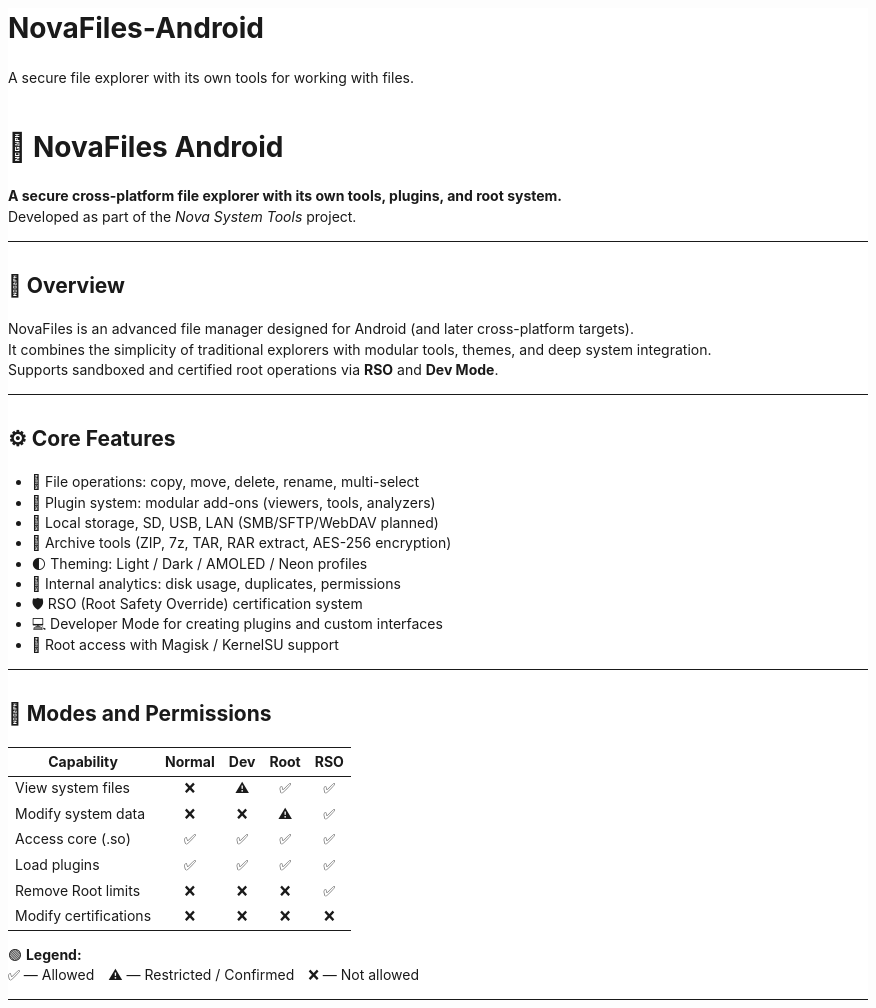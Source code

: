 # NovaFiles-Android
A secure file explorer with its own tools for working with files.


# 🌌 NovaFiles Android  
**A secure cross-platform file explorer with its own tools, plugins, and root system.**  
Developed as part of the *Nova System Tools* project.  

---

## 🚀 Overview

NovaFiles is an advanced file manager designed for Android (and later cross-platform targets).  
It combines the simplicity of traditional explorers with modular tools, themes, and deep system integration.  
Supports sandboxed and certified root operations via **RSO** and **Dev Mode**.

---

## ⚙️ Core Features

- 📂 File operations: copy, move, delete, rename, multi-select  
- 🧩 Plugin system: modular add-ons (viewers, tools, analyzers)  
- 🧱 Local storage, SD, USB, LAN (SMB/SFTP/WebDAV planned)  
- 🧮 Archive tools (ZIP, 7z, TAR, RAR extract, AES-256 encryption)  
- 🌓 Theming: Light / Dark / AMOLED / Neon profiles  
- 💾 Internal analytics: disk usage, duplicates, permissions  
- 🛡️ RSO (Root Safety Override) certification system  
- 💻 Developer Mode for creating plugins and custom interfaces  
- 🔐 Root access with Magisk / KernelSU support  

---

## 🧭 Modes and Permissions

| Capability | Normal | Dev | Root | RSO |
|-------------|:------:|:---:|:----:|:---:|
| View system files | ❌ | ⚠️ | ✅ | ✅ |
| Modify system data | ❌ | ❌ | ⚠️ | ✅ |
| Access core (.so) | ✅ | ✅ | ✅ | ✅ |
| Load plugins | ✅ | ✅ | ✅ | ✅ |
| Remove Root limits | ❌ | ❌ | ❌ | ✅ |
| Modify certifications | ❌ | ❌ | ❌ | ❌ |

🟢 **Legend:**  
✅ — Allowed ⚠️ — Restricted / Confirmed ❌ — Not allowed  

---